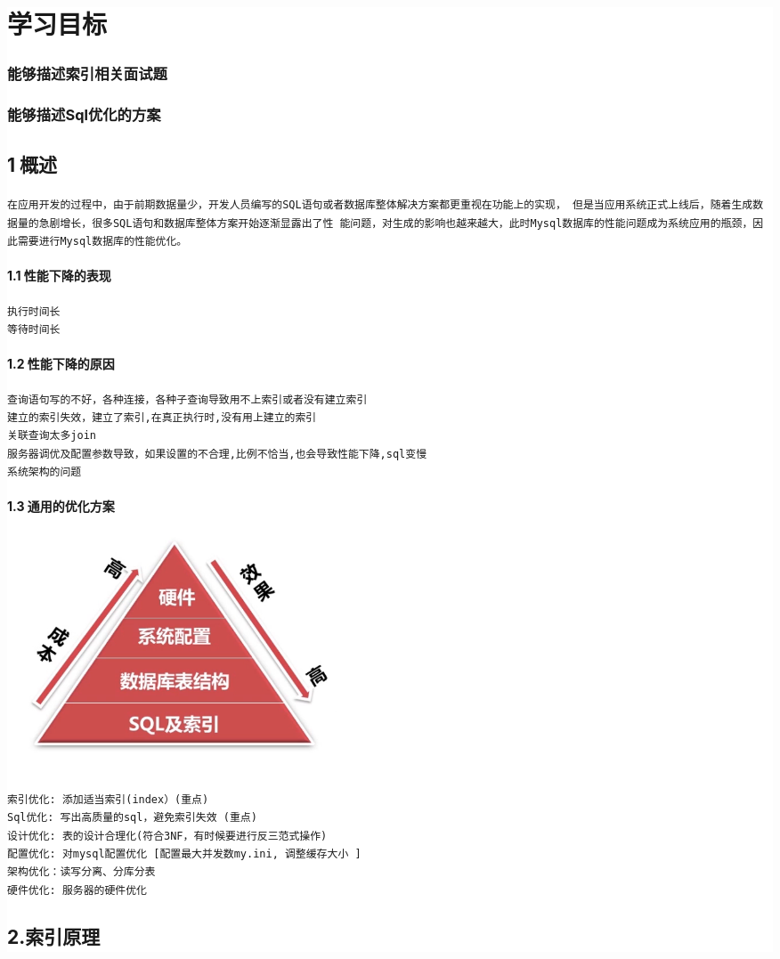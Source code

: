 # 学习目标

### 能够描述索引相关面试题

### 能够描述Sql优化的方案



## 1 概述

```
在应用开发的过程中，由于前期数据量少，开发人员编写的SQL语句或者数据库整体解决方案都更重视在功能上的实现， 但是当应用系统正式上线后，随着生成数据量的急剧增长，很多SQL语句和数据库整体方案开始逐渐显露出了性 能问题，对生成的影响也越来越大，此时Mysql数据库的性能问题成为系统应用的瓶颈，因此需要进行Mysql数据库的性能优化。
```

#### 1.1 性能下降的表现

```
执行时间长
等待时间长
```

#### 1.2 性能下降的原因

```
查询语句写的不好，各种连接，各种子查询导致用不上索引或者没有建立索引
建立的索引失效，建立了索引,在真正执行时,没有用上建立的索引
关联查询太多join
服务器调优及配置参数导致，如果设置的不合理,比例不恰当,也会导致性能下降,sql变慢 
系统架构的问题
```

#### 1.3 通用的优化方案

![img](images/mysql001.png)

```
索引优化: 添加适当索引(index）(重点)
Sql优化: 写出高质量的sql，避免索引失效 (重点)
设计优化: 表的设计合理化(符合3NF，有时候要进行反三范式操作) 
配置优化: 对mysql配置优化 [配置最大并发数my.ini, 调整缓存大小 ]
架构优化：读写分离、分库分表
硬件优化: 服务器的硬件优化
```
## 2.索引原理
